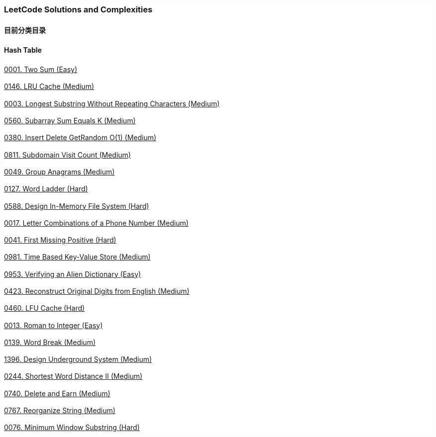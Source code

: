 ### LeetCode Solutions and Complexities
#### 目前分类目录

#### Hash Table
[0001. Two Sum (Easy)](https://github.com/mye6/Leetcode/tree/master/0001_TwoSum)

[0146. LRU Cache (Medium)](https://github.com/mye6/Leetcode/tree/master/0146_LRUCache)

[0003. Longest Substring Without Repeating Characters (Medium)](https://github.com/mye6/Leetcode/tree/master/0003_LongestSubStr)

[0560. Subarray Sum Equals K (Medium)](https://github.com/mye6/Leetcode/tree/master/0560_subarraySum)

[0380. Insert Delete GetRandom O(1) (Medium)](https://github.com/mye6/Leetcode/tree/master/0380_RandomizedSet)

[0811. Subdomain Visit Count (Medium)](https://github.com/mye6/Leetcode/tree/master/0811_subdomainVisits)

[0049. Group Anagrams (Medium)](https://github.com/mye6/Leetcode/tree/master/0049_groupAnagrams)

[0127. Word Ladder (Hard)](https://github.com/mye6/Leetcode/tree/master/0127_ladderLength)

[0588. Design In-Memory File System (Hard)](https://github.com/mye6/Leetcode/tree/master/0588_FileSystem)

[0017. Letter Combinations of a Phone Number (Medium)](https://github.com/mye6/Leetcode/tree/master/0017_letterCombinations)

[0041. First Missing Positive (Hard)](https://github.com/mye6/Leetcode/tree/master/0041_firstMissingPositive)

[0981. Time Based Key-Value Store (Medium)](https://github.com/mye6/Leetcode/tree/master/0981_TimeMap)

[0953. Verifying an Alien Dictionary (Easy)](https://github.com/mye6/Leetcode/tree/master/0953_isAlienSorted)

[0423. Reconstruct Original Digits from English (Medium)](https://github.com/mye6/Leetcode/tree/master/0423_originalDigits)

[0460. LFU Cache (Hard)](https://github.com/mye6/Leetcode/tree/master/0460_LFUCache)

[0013. Roman to Integer (Easy)](https://github.com/mye6/Leetcode/tree/master/0013_romanToInt)

[0139. Word Break (Medium)](https://github.com/mye6/Leetcode/tree/master/0139_wordBreak)

[1396. Design Underground System (Medium)](https://github.com/mye6/Leetcode/tree/master/1396_UndergroundSystem)

[0244. Shortest Word Distance II (Medium)](https://github.com/mye6/Leetcode/tree/master/0244_WordDistance)

[0740. Delete and Earn (Medium)](https://github.com/mye6/Leetcode/tree/master/0740_deleteAndEarn)

[0767. Reorganize String (Medium)]()

[0076. Minimum Window Substring (Hard)]()
